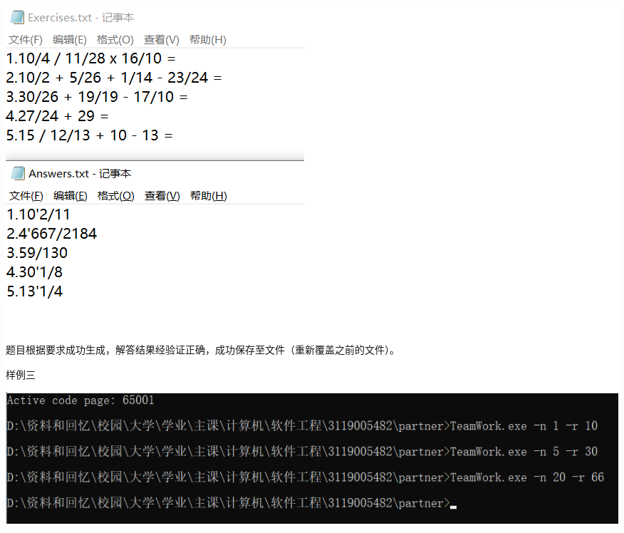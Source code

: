 ![image-20211024221329356](Readme.assets/image-20211024221329356.png)

题目根据要求成功生成，解答结果经验证正确，成功保存至文件（重新覆盖之前的文件）。



样例三

![image-20211024221510447](Readme.assets/image-20211024221510447.png)
